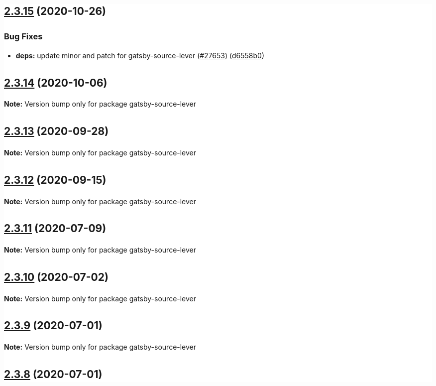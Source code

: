 <a name="before-release-process"></a>

## [2.3.15](https://github.com/gatsbyjs/gatsby/compare/gatsby-source-lever@2.3.14...gatsby-source-lever@2.3.15) (2020-10-26)

### Bug Fixes

- **deps:** update minor and patch for gatsby-source-lever ([#27653](https://github.com/gatsbyjs/gatsby/issues/27653)) ([d6558b0](https://github.com/gatsbyjs/gatsby/commit/d6558b03a182c04cee9e0f0f850d88694c5de9f9))

## [2.3.14](https://github.com/gatsbyjs/gatsby/compare/gatsby-source-lever@2.3.13...gatsby-source-lever@2.3.14) (2020-10-06)

**Note:** Version bump only for package gatsby-source-lever

## [2.3.13](https://github.com/gatsbyjs/gatsby/compare/gatsby-source-lever@2.3.12...gatsby-source-lever@2.3.13) (2020-09-28)

**Note:** Version bump only for package gatsby-source-lever

## [2.3.12](https://github.com/gatsbyjs/gatsby/compare/gatsby-source-lever@2.3.11...gatsby-source-lever@2.3.12) (2020-09-15)

**Note:** Version bump only for package gatsby-source-lever

## [2.3.11](https://github.com/gatsbyjs/gatsby/compare/gatsby-source-lever@2.3.10...gatsby-source-lever@2.3.11) (2020-07-09)

**Note:** Version bump only for package gatsby-source-lever

## [2.3.10](https://github.com/gatsbyjs/gatsby/compare/gatsby-source-lever@2.3.9...gatsby-source-lever@2.3.10) (2020-07-02)

**Note:** Version bump only for package gatsby-source-lever

## [2.3.9](https://github.com/gatsbyjs/gatsby/compare/gatsby-source-lever@2.3.8...gatsby-source-lever@2.3.9) (2020-07-01)

**Note:** Version bump only for package gatsby-source-lever

## [2.3.8](https://github.com/gatsbyjs/gatsby/compare/gatsby-source-lever@2.3.7...gatsby-source-lever@2.3.8) (2020-07-01)
